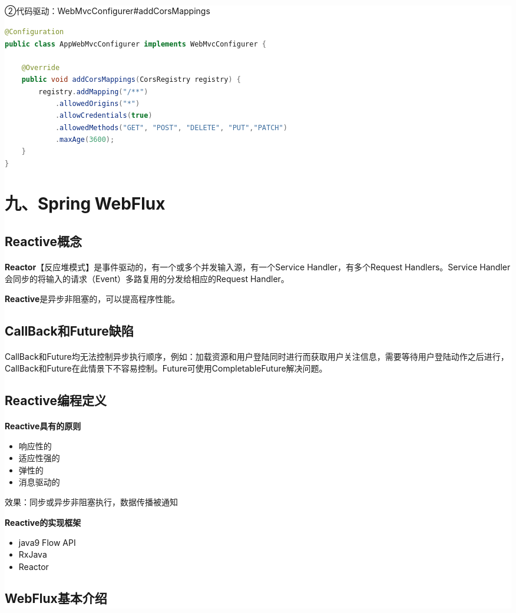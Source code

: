 ②代码驱动：WebMvcConfigurer#addCorsMappings

```java
@Configuration
public class AppWebMvcConfigurer implements WebMvcConfigurer {

    @Override
    public void addCorsMappings(CorsRegistry registry) {
        registry.addMapping("/**")
            .allowedOrigins("*")  
            .allowCredentials(true)
            .allowedMethods("GET", "POST", "DELETE", "PUT","PATCH")
            .maxAge(3600);  
    }
}
```

# 九、Spring WebFlux

## Reactive概念

**Reactor**【反应堆模式】是事件驱动的，有一个或多个并发输入源，有一个Service Handler，有多个Request Handlers。Service Handler会同步的将输入的请求（Event）多路复用的分发给相应的Request Handler。

**Reactive**是异步非阻塞的，可以提高程序性能。

## CallBack和Future缺陷

CallBack和Future均无法控制异步执行顺序，例如：加载资源和用户登陆同时进行而获取用户关注信息，需要等待用户登陆动作之后进行，CallBack和Future在此情景下不容易控制。Future可使用CompletableFuture解决问题。

## Reactive编程定义

**Reactive具有的原则**

- 响应性的
- 适应性强的
- 弹性的
- 消息驱动的

效果：同步或异步非阻塞执行，数据传播被通知

**Reactive的实现框架**

- java9 Flow API
- RxJava
- Reactor

## WebFlux基本介绍
